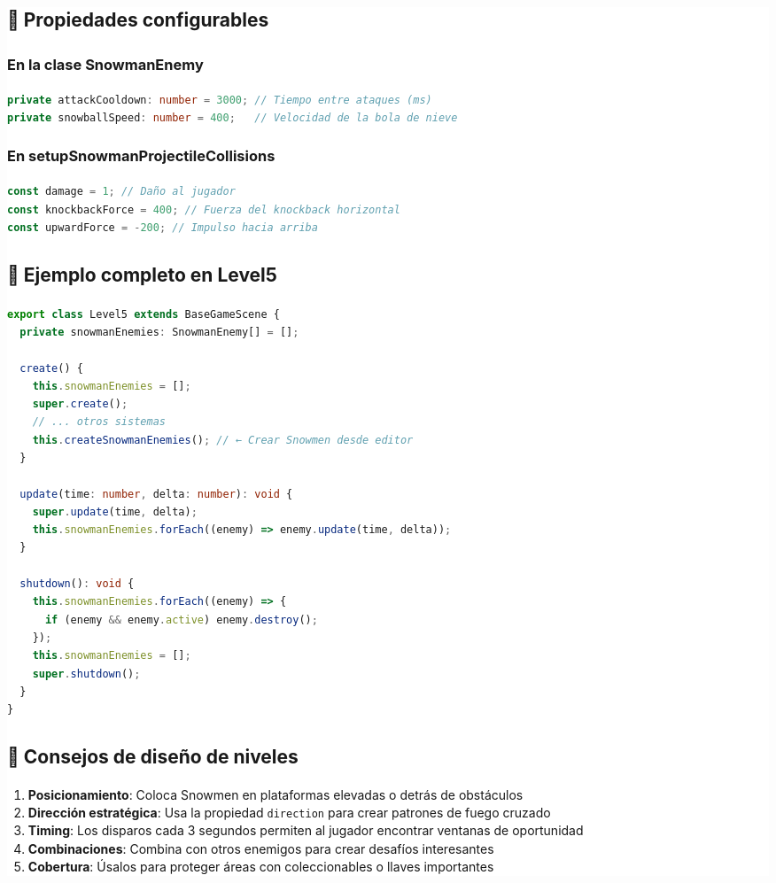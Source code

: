 ## 📝 Propiedades configurables

### En la clase SnowmanEnemy

```typescript
private attackCooldown: number = 3000; // Tiempo entre ataques (ms)
private snowballSpeed: number = 400;   // Velocidad de la bola de nieve
```

### En setupSnowmanProjectileCollisions

```typescript
const damage = 1; // Daño al jugador
const knockbackForce = 400; // Fuerza del knockback horizontal
const upwardForce = -200; // Impulso hacia arriba
```

## 🚀 Ejemplo completo en Level5

```typescript
export class Level5 extends BaseGameScene {
  private snowmanEnemies: SnowmanEnemy[] = [];

  create() {
    this.snowmanEnemies = [];
    super.create();
    // ... otros sistemas
    this.createSnowmanEnemies(); // ← Crear Snowmen desde editor
  }

  update(time: number, delta: number): void {
    super.update(time, delta);
    this.snowmanEnemies.forEach((enemy) => enemy.update(time, delta));
  }

  shutdown(): void {
    this.snowmanEnemies.forEach((enemy) => {
      if (enemy && enemy.active) enemy.destroy();
    });
    this.snowmanEnemies = [];
    super.shutdown();
  }
}
```

## 🎯 Consejos de diseño de niveles

1. **Posicionamiento**: Coloca Snowmen en plataformas elevadas o detrás de obstáculos
2. **Dirección estratégica**: Usa la propiedad `direction` para crear patrones de fuego cruzado
3. **Timing**: Los disparos cada 3 segundos permiten al jugador encontrar ventanas de oportunidad
4. **Combinaciones**: Combina con otros enemigos para crear desafíos interesantes
5. **Cobertura**: Úsalos para proteger áreas con coleccionables o llaves importantes
